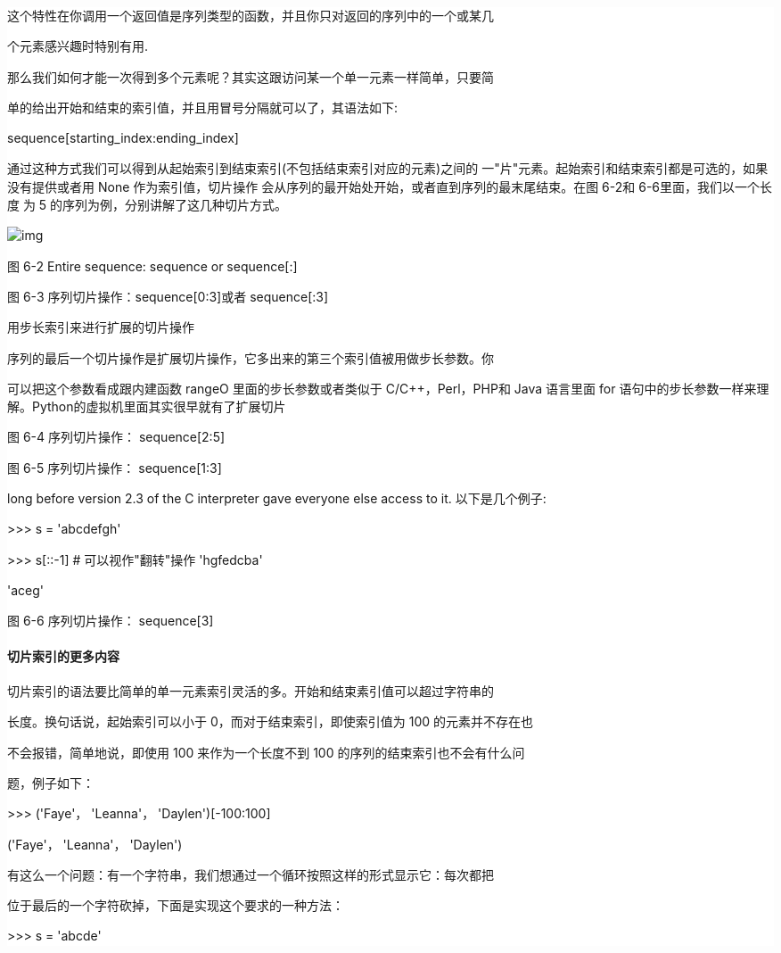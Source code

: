 这个特性在你调用一个返回值是序列类型的函数，并且你只对返回的序列中的一个或某几

个元素感兴趣时特别有用.

那么我们如何才能一次得到多个元素呢？其实这跟访问某一个单一元素一样简单，只要简

单的给出开始和结束的索引值，并且用冒号分隔就可以了，其语法如下:

sequence[starting_index:ending_index]

通过这种方式我们可以得到从起始索引到结束索引(不包括结束索引对应的元素)之间的 一"片"元素。起始索引和结束索引都是可选的，如果没有提供或者用 None 作为索引值，切片操作 会从序列的最开始处开始，或者直到序列的最末尾结束。在图 6-2和 6-6里面，我们以一个长度 为 5 的序列为例，分别讲解了这几种切片方式。

![img](07Python38c3160b-433.jpg)



图 6-2 Entire sequence: sequence or sequence[:]

图 6-3 序列切片操作：sequence[0:3]或者 sequence[:3]

用步长索引来进行扩展的切片操作

序列的最后一个切片操作是扩展切片操作，它多出来的第三个索引值被用做步长参数。你

可以把这个参数看成跟内建函数 rangeO 里面的步长参数或者类似于 C/C++，Perl，PHP和 Java 语言里面 for 语句中的步长参数一样来理解。Python的虚拟机里面其实很早就有了扩展切片

图 6-4 序列切片操作： sequence[2:5]

图 6-5 序列切片操作： sequence[1:3]

long before version 2.3 of the C interpreter gave everyone else access to it. 以下是几个例子:

\>>> s = 'abcdefgh'

\>>> s[::-1] # 可以视作"翻转"操作 'hgfedcba'

'aceg'



图 6-6 序列切片操作： sequence[3]



#### 切片索引的更多内容

切片索引的语法要比简单的单一元素索引灵活的多。开始和结束素引值可以超过字符串的

长度。换句话说，起始索引可以小于 0，而对于结束索引，即使索引值为 100 的元素并不存在也

不会报错，简单地说，即使用 100 来作为一个长度不到 100 的序列的结束索引也不会有什么问

题，例子如下：

\>>> ('Faye'， 'Leanna'， 'Daylen')[-100:100]

('Faye'， 'Leanna'， 'Daylen')

有这么一个问题：有一个字符串，我们想通过一个循环按照这样的形式显示它：每次都把

位于最后的一个字符砍掉，下面是实现这个要求的一种方法：

\>>> s = 'abcde'
